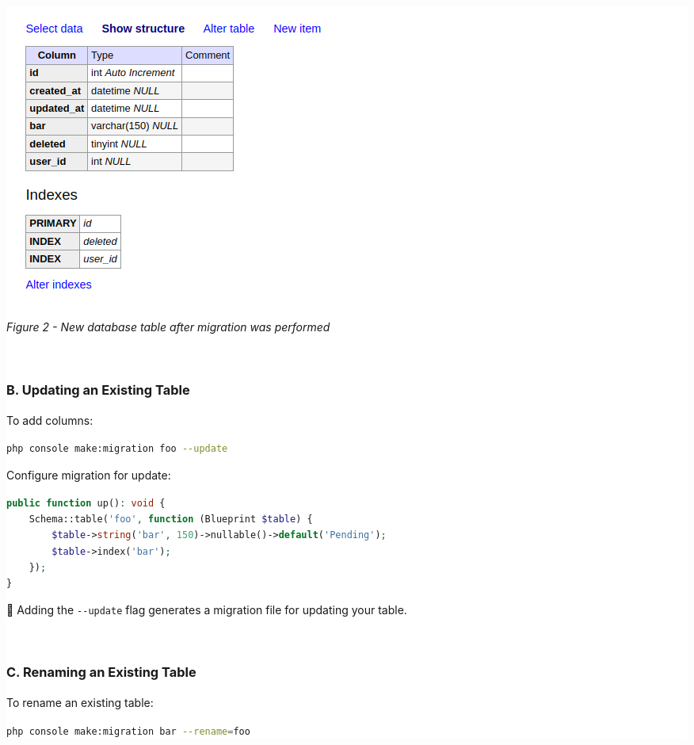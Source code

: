   <img src="assets/foo-table.png" alt="New database table">
  <p style="font-style: italic;">Figure 2 - New database table after migration was performed</p>
</div>

<br>

### B. Updating an Existing Table <a id="updating-an-existing-table"></a>
To add columns:

```sh
php console make:migration foo --update
```

Configure migration for update:

```php
public function up(): void {
    Schema::table('foo', function (Blueprint $table) {
        $table->string('bar', 150)->nullable()->default('Pending');
        $table->index('bar');
    });
}
```

🔄 Adding the `--update` flag generates a migration file for updating your table.

<br>

### C. Renaming an Existing Table <a id="renaming-an-existing-table"></a>
To rename an existing table:
```sh
php console make:migration bar --rename=foo
```
